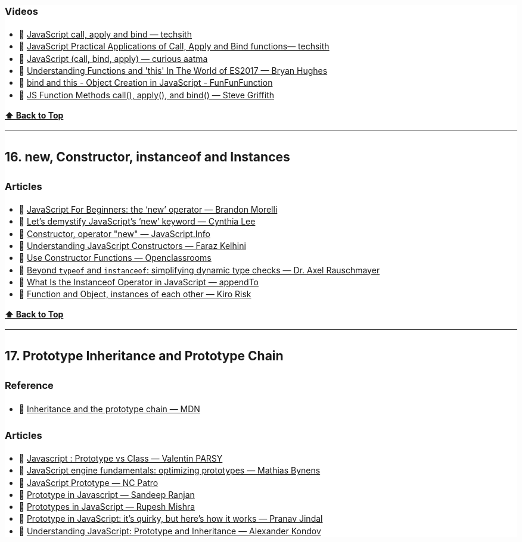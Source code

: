 ### Videos

- 🎥 [JavaScript call, apply and bind — techsith](https://www.youtube.com/watch?v=c0mLRpw-9rI)
- 🎥 [JavaScript Practical Applications of Call, Apply and Bind functions— techsith](https://www.youtube.com/watch?v=AYVYxezrMWA)
- 🎥 [JavaScript (call, bind, apply) — curious aatma](https://www.youtube.com/watch?v=Uy0NOXLBraE)
- 🎥 [Understanding Functions and 'this' In The World of ES2017 — Bryan Hughes](https://www.youtube.com/watch?v=AOSYY1_np_4)
- 🎥 [bind and this - Object Creation in JavaScript - FunFunFunction](https://www.youtube.com/watch?v=GhbhD1HR5vk)
- 🎥 [JS Function Methods call(), apply(), and bind() — Steve Griffith](https://www.youtube.com/watch?v=uBdH0iB1VDM)

**[⬆ Back to Top](#table-of-contents)**

---

## 16. new, Constructor, instanceof and Instances

### Articles

- 📜 [JavaScript For Beginners: the ‘new’ operator — Brandon Morelli](https://codeburst.io/javascript-for-beginners-the-new-operator-cee35beb669e)
- 📜 [Let’s demystify JavaScript’s ‘new’ keyword — Cynthia Lee](https://medium.freecodecamp.org/demystifying-javascripts-new-keyword-874df126184c)
- 📜 [Constructor, operator "new" — JavaScript.Info](https://javascript.info/constructor-new)
- 📜 [Understanding JavaScript Constructors — Faraz Kelhini](https://css-tricks.com/understanding-javascript-constructors/)
- 📜 [Use Constructor Functions — Openclassrooms](https://openclassrooms.com/en/courses/3523231-learn-to-code-with-javascript/4379006-use-constructor-functions)
- 📜 [Beyond `typeof` and `instanceof`: simplifying dynamic type checks — Dr. Axel Rauschmayer](http://2ality.com/2017/08/type-right.html)
- 📜 [What Is the Instanceof Operator in JavaScript — appendTo](https://appendto.com/2016/10/what-is-the-instanceof-operator-in-javascript/)
- 📜 [Function and Object, instances of each other — Kiro Risk](https://javascriptrefined.io/function-and-object-instances-of-each-other-1e1095d5faac)

**[⬆ Back to Top](#table-of-contents)**

---

## 17. Prototype Inheritance and Prototype Chain

### Reference

- 📜 [Inheritance and the prototype chain — MDN](https://developer.mozilla.org/en-US/docs/Web/JavaScript/Inheritance_and_the_prototype_chain)

### Articles

- 📜 [Javascript : Prototype vs Class — Valentin PARSY](https://medium.com/@parsyval/javascript-prototype-vs-class-a7015d5473b)
- 📜 [JavaScript engine fundamentals: optimizing prototypes — Mathias Bynens](https://mathiasbynens.be/notes/prototypes)
- 📜 [JavaScript Prototype — NC Patro](https://codeburst.io/javascript-prototype-cb29d82b8809)
- 📜 [Prototype in Javascript — Sandeep Ranjan](https://www.codementor.io/sandeepranjan2007/prototype-in-javascipt-knbve0lqo)
- 📜 [Prototypes in JavaScript — Rupesh Mishra](https://hackernoon.com/prototypes-in-javascript-5bba2990e04b)
- 📜 [Prototype in JavaScript: it’s quirky, but here’s how it works — Pranav Jindal](https://medium.freecodecamp.org/prototype-in-js-busted-5547ec68872)
- 📜 [Understanding JavaScript: Prototype and Inheritance — Alexander Kondov](https://hackernoon.com/understanding-javascript-prototype-and-inheritance-d55a9a23bde2)